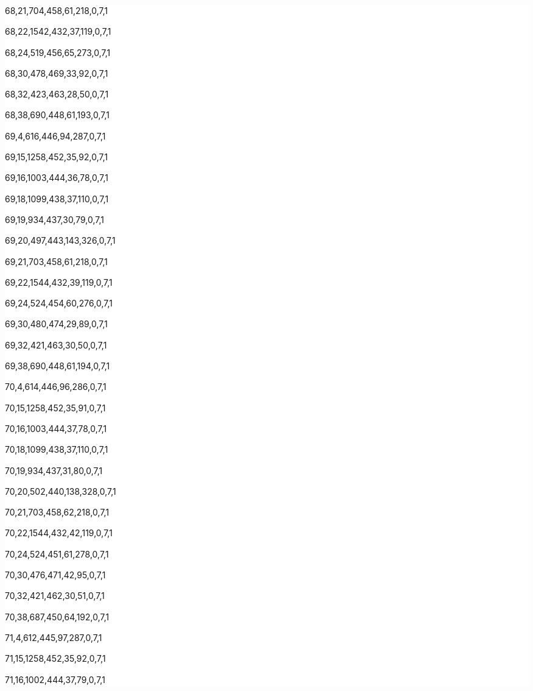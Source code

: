 68,21,704,458,61,218,0,7,1

68,22,1542,432,37,119,0,7,1

68,24,519,456,65,273,0,7,1

68,30,478,469,33,92,0,7,1

68,32,423,463,28,50,0,7,1

68,38,690,448,61,193,0,7,1

69,4,616,446,94,287,0,7,1

69,15,1258,452,35,92,0,7,1

69,16,1003,444,36,78,0,7,1

69,18,1099,438,37,110,0,7,1

69,19,934,437,30,79,0,7,1

69,20,497,443,143,326,0,7,1

69,21,703,458,61,218,0,7,1

69,22,1544,432,39,119,0,7,1

69,24,524,454,60,276,0,7,1

69,30,480,474,29,89,0,7,1

69,32,421,463,30,50,0,7,1

69,38,690,448,61,194,0,7,1

70,4,614,446,96,286,0,7,1

70,15,1258,452,35,91,0,7,1

70,16,1003,444,37,78,0,7,1

70,18,1099,438,37,110,0,7,1

70,19,934,437,31,80,0,7,1

70,20,502,440,138,328,0,7,1

70,21,703,458,62,218,0,7,1

70,22,1544,432,42,119,0,7,1

70,24,524,451,61,278,0,7,1

70,30,476,471,42,95,0,7,1

70,32,421,462,30,51,0,7,1

70,38,687,450,64,192,0,7,1

71,4,612,445,97,287,0,7,1

71,15,1258,452,35,92,0,7,1

71,16,1002,444,37,79,0,7,1
